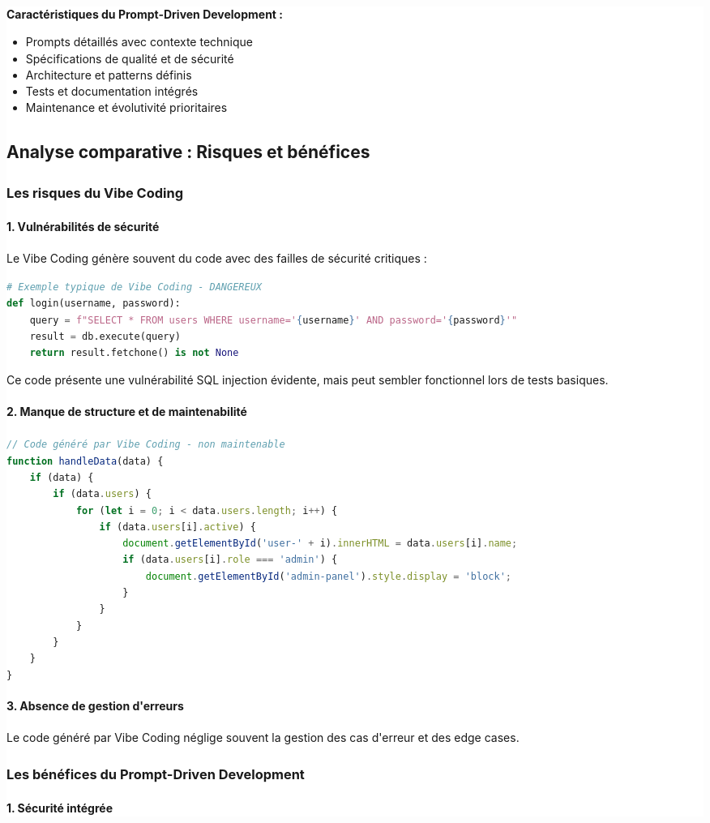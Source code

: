 **Caractéristiques du Prompt-Driven Development :**
- Prompts détaillés avec contexte technique
- Spécifications de qualité et de sécurité
- Architecture et patterns définis
- Tests et documentation intégrés
- Maintenance et évolutivité prioritaires

## Analyse comparative : Risques et bénéfices

### Les risques du Vibe Coding

#### 1. Vulnérabilités de sécurité

Le Vibe Coding génère souvent du code avec des failles de sécurité critiques :

```python
# Exemple typique de Vibe Coding - DANGEREUX
def login(username, password):
    query = f"SELECT * FROM users WHERE username='{username}' AND password='{password}'"
    result = db.execute(query)
    return result.fetchone() is not None
```

Ce code présente une vulnérabilité SQL injection évidente, mais peut sembler fonctionnel lors de tests basiques.

#### 2. Manque de structure et de maintenabilité

```javascript
// Code généré par Vibe Coding - non maintenable
function handleData(data) {
    if (data) {
        if (data.users) {
            for (let i = 0; i < data.users.length; i++) {
                if (data.users[i].active) {
                    document.getElementById('user-' + i).innerHTML = data.users[i].name;
                    if (data.users[i].role === 'admin') {
                        document.getElementById('admin-panel').style.display = 'block';
                    }
                }
            }
        }
    }
}
```

#### 3. Absence de gestion d'erreurs

Le code généré par Vibe Coding néglige souvent la gestion des cas d'erreur et des edge cases.

### Les bénéfices du Prompt-Driven Development

#### 1. Sécurité intégrée
